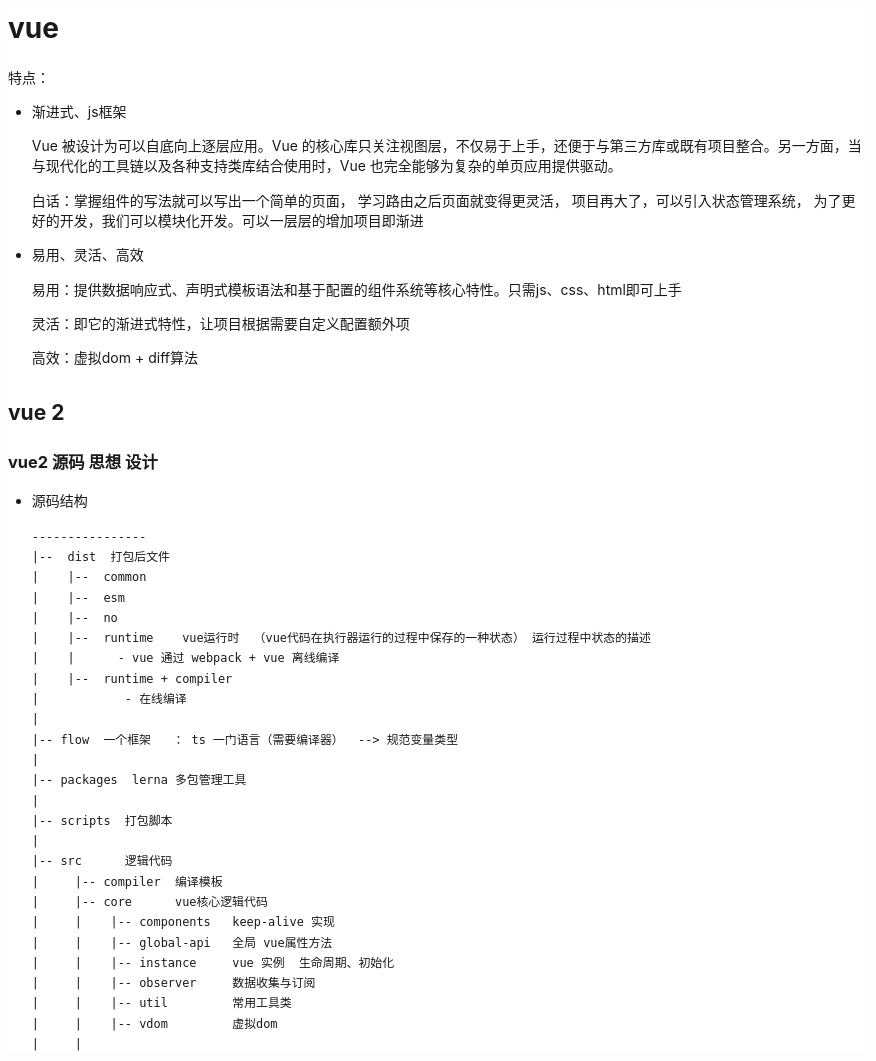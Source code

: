 # vue 

特点： 

- 渐进式、js框架

    Vue 被设计为可以自底向上逐层应用。Vue 的核心库只关注视图层，不仅易于上手，还便于与第三方库或既有项目整合。另一方面，当与现代化的工具链以及各种支持类库结合使用时，Vue 也完全能够为复杂的单页应用提供驱动。

    白话：掌握组件的写法就可以写出一个简单的页面，
         学习路由之后页面就变得更灵活，
         项目再大了，可以引入状态管理系统，
         为了更好的开发，我们可以模块化开发。可以一层层的增加项目即渐进

- 易用、灵活、高效

    易用：提供数据响应式、声明式模板语法和基于配置的组件系统等核心特性。只需js、css、html即可上手

    灵活：即它的渐进式特性，让项目根据需要自定义配置额外项

    高效：虚拟dom + diff算法 

## vue 2

### vue2 源码 思想 设计

- 源码结构

    ```
    ----------------
    |--  dist  打包后文件 
    |    |--  common
    |    |--  esm
    |    |--  no
    |    |--  runtime    vue运行时  （vue代码在执行器运行的过程中保存的一种状态） 运行过程中状态的描述
    |    |      - vue 通过 webpack + vue 离线编译
    |    |--  runtime + compiler  
    |            - 在线编译
    |
    |-- flow  一个框架   ： ts 一门语言（需要编译器）  --> 规范变量类型
    |
    |-- packages  lerna 多包管理工具
    |
    |-- scripts  打包脚本
    |
    |-- src      逻辑代码
    |     |-- compiler  编译模板
    |     |-- core      vue核心逻辑代码
    |     |    |-- components   keep-alive 实现
    |     |    |-- global-api   全局 vue属性方法
    |     |    |-- instance     vue 实例  生命周期、初始化
    |     |    |-- observer     数据收集与订阅
    |     |    |-- util         常用工具类
    |     |    |-- vdom         虚拟dom
    |     |